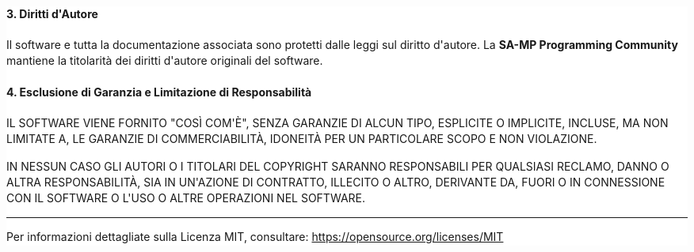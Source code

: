 #### 3. Diritti d'Autore

Il software e tutta la documentazione associata sono protetti dalle leggi sul diritto d'autore. La **SA-MP Programming Community** mantiene la titolarità dei diritti d'autore originali del software.

#### 4. Esclusione di Garanzia e Limitazione di Responsabilità

IL SOFTWARE VIENE FORNITO "COSÌ COM'È", SENZA GARANZIE DI ALCUN TIPO, ESPLICITE O IMPLICITE, INCLUSE, MA NON LIMITATE A, LE GARANZIE DI COMMERCIABILITÀ, IDONEITÀ PER UN PARTICOLARE SCOPO E NON VIOLAZIONE.

IN NESSUN CASO GLI AUTORI O I TITOLARI DEL COPYRIGHT SARANNO RESPONSABILI PER QUALSIASI RECLAMO, DANNO O ALTRA RESPONSABILITÀ, SIA IN UN'AZIONE DI CONTRATTO, ILLECITO O ALTRO, DERIVANTE DA, FUORI O IN CONNESSIONE CON IL SOFTWARE O L'USO O ALTRE OPERAZIONI NEL SOFTWARE.

---

Per informazioni dettagliate sulla Licenza MIT, consultare: https://opensource.org/licenses/MIT